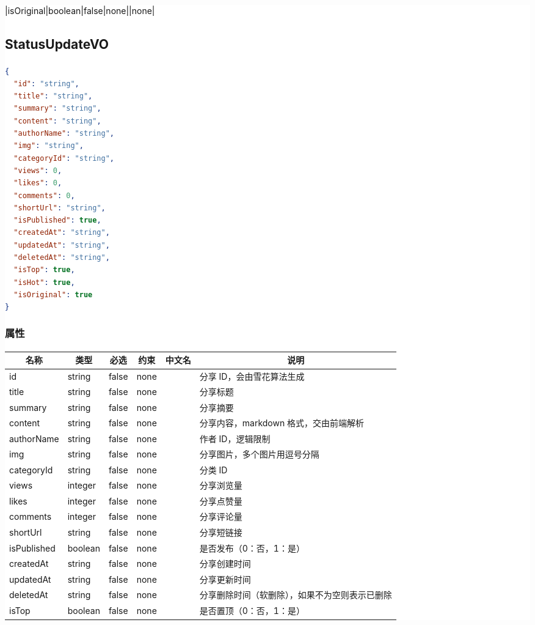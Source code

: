 |isOriginal|boolean|false|none||none|

<h2 id="tocS_StatusUpdateVO">StatusUpdateVO</h2>

<a id="schemastatusupdatevo"></a>
<a id="schema_StatusUpdateVO"></a>
<a id="tocSstatusupdatevo"></a>
<a id="tocsstatusupdatevo"></a>

```json
{
  "id": "string",
  "title": "string",
  "summary": "string",
  "content": "string",
  "authorName": "string",
  "img": "string",
  "categoryId": "string",
  "views": 0,
  "likes": 0,
  "comments": 0,
  "shortUrl": "string",
  "isPublished": true,
  "createdAt": "string",
  "updatedAt": "string",
  "deletedAt": "string",
  "isTop": true,
  "isHot": true,
  "isOriginal": true
}

```

### 属性

|名称|类型|必选|约束|中文名|说明|
|---|---|---|---|---|---|
|id|string|false|none||分享 ID，会由雪花算法生成|
|title|string|false|none||分享标题|
|summary|string|false|none||分享摘要|
|content|string|false|none||分享内容，markdown 格式，交由前端解析|
|authorName|string|false|none||作者 ID，逻辑限制|
|img|string|false|none||分享图片，多个图片用逗号分隔|
|categoryId|string|false|none||分类 ID|
|views|integer|false|none||分享浏览量|
|likes|integer|false|none||分享点赞量|
|comments|integer|false|none||分享评论量|
|shortUrl|string|false|none||分享短链接|
|isPublished|boolean|false|none||是否发布（0：否，1：是）|
|createdAt|string|false|none||分享创建时间|
|updatedAt|string|false|none||分享更新时间|
|deletedAt|string|false|none||分享删除时间（软删除），如果不为空则表示已删除|
|isTop|boolean|false|none||是否置顶（0：否，1：是）|
